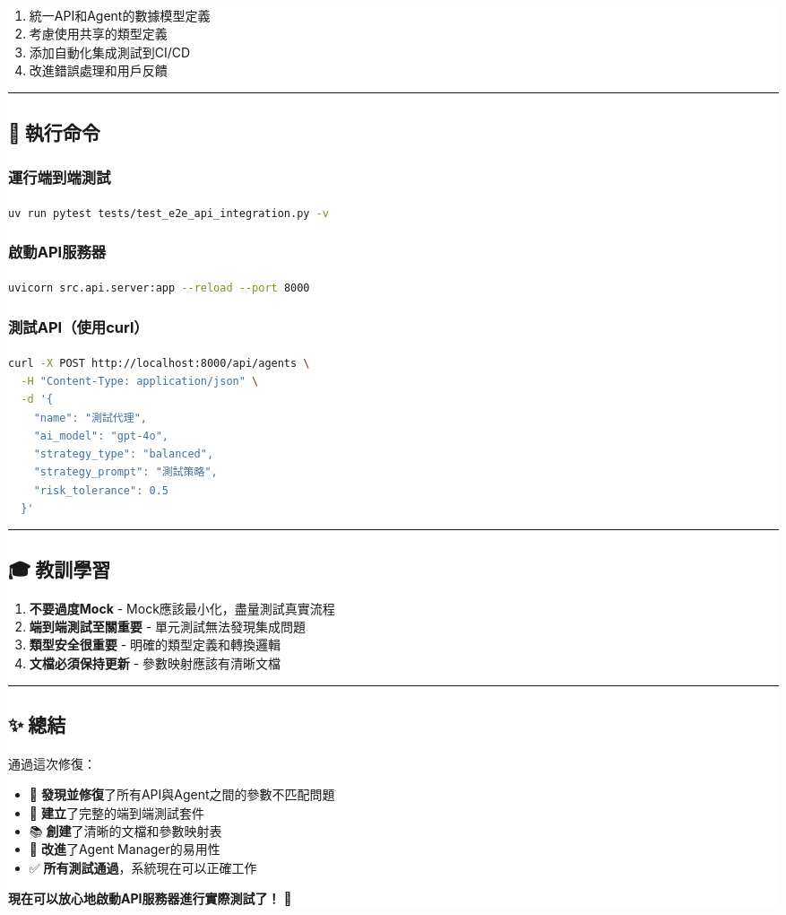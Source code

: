 1. 統一API和Agent的數據模型定義
2. 考慮使用共享的類型定義
3. 添加自動化集成測試到CI/CD
4. 改進錯誤處理和用戶反饋

---

## 📝 執行命令

### 運行端到端測試

```bash
uv run pytest tests/test_e2e_api_integration.py -v
```

### 啟動API服務器

```bash
uvicorn src.api.server:app --reload --port 8000
```

### 測試API（使用curl）

```bash
curl -X POST http://localhost:8000/api/agents \
  -H "Content-Type: application/json" \
  -d '{
    "name": "測試代理",
    "ai_model": "gpt-4o",
    "strategy_type": "balanced",
    "strategy_prompt": "測試策略",
    "risk_tolerance": 0.5
  }'
```

---

## 🎓 教訓學習

1. **不要過度Mock** - Mock應該最小化，盡量測試真實流程
2. **端到端測試至關重要** - 單元測試無法發現集成問題
3. **類型安全很重要** - 明確的類型定義和轉換邏輯
4. **文檔必須保持更新** - 參數映射應該有清晰文檔

---

## ✨ 總結

通過這次修復：

- 🎯 **發現並修復**了所有API與Agent之間的參數不匹配問題
- 🧪 **建立**了完整的端到端測試套件
- 📚 **創建**了清晰的文檔和參數映射表
- 🔧 **改進**了Agent Manager的易用性
- ✅ **所有測試通過**，系統現在可以正確工作

**現在可以放心地啟動API服務器進行實際測試了！** 🚀
